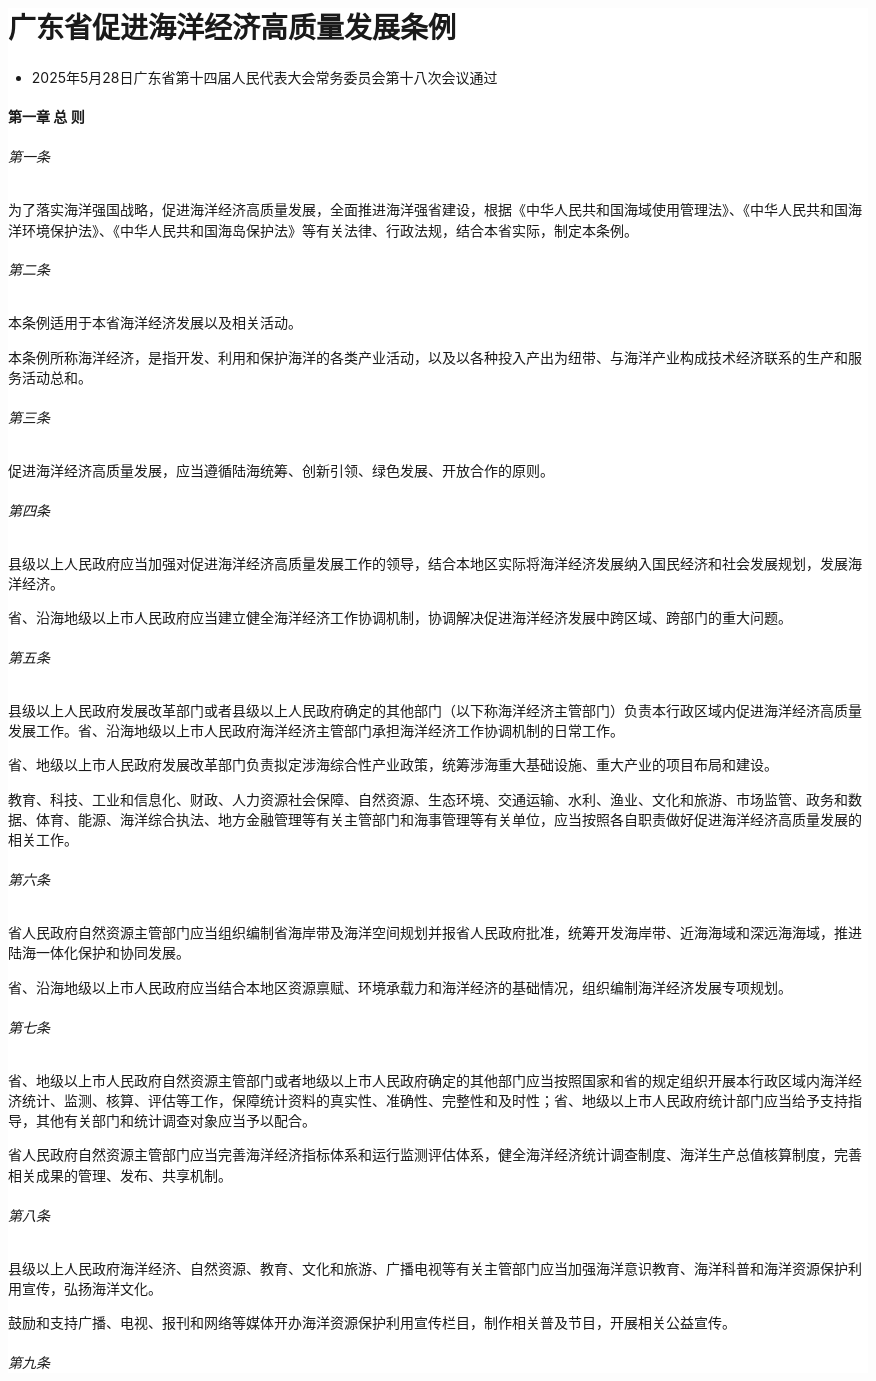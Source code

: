 # 广东省促进海洋经济高质量发展条例

- 2025年5月28日广东省第十四届人民代表大会常务委员会第十八次会议通过



#### 第一章 总 则

###### 第一条

为了落实海洋强国战略，促进海洋经济高质量发展，全面推进海洋强省建设，根据《中华人民共和国海域使用管理法》、《中华人民共和国海洋环境保护法》、《中华人民共和国海岛保护法》等有关法律、行政法规，结合本省实际，制定本条例。

###### 第二条

本条例适用于本省海洋经济发展以及相关活动。

本条例所称海洋经济，是指开发、利用和保护海洋的各类产业活动，以及以各种投入产出为纽带、与海洋产业构成技术经济联系的生产和服务活动总和。

###### 第三条

促进海洋经济高质量发展，应当遵循陆海统筹、创新引领、绿色发展、开放合作的原则。

###### 第四条

县级以上人民政府应当加强对促进海洋经济高质量发展工作的领导，结合本地区实际将海洋经济发展纳入国民经济和社会发展规划，发展海洋经济。

省、沿海地级以上市人民政府应当建立健全海洋经济工作协调机制，协调解决促进海洋经济发展中跨区域、跨部门的重大问题。

###### 第五条

县级以上人民政府发展改革部门或者县级以上人民政府确定的其他部门（以下称海洋经济主管部门）负责本行政区域内促进海洋经济高质量发展工作。省、沿海地级以上市人民政府海洋经济主管部门承担海洋经济工作协调机制的日常工作。

省、地级以上市人民政府发展改革部门负责拟定涉海综合性产业政策，统筹涉海重大基础设施、重大产业的项目布局和建设。

教育、科技、工业和信息化、财政、人力资源社会保障、自然资源、生态环境、交通运输、水利、渔业、文化和旅游、市场监管、政务和数据、体育、能源、海洋综合执法、地方金融管理等有关主管部门和海事管理等有关单位，应当按照各自职责做好促进海洋经济高质量发展的相关工作。

###### 第六条

省人民政府自然资源主管部门应当组织编制省海岸带及海洋空间规划并报省人民政府批准，统筹开发海岸带、近海海域和深远海海域，推进陆海一体化保护和协同发展。

省、沿海地级以上市人民政府应当结合本地区资源禀赋、环境承载力和海洋经济的基础情况，组织编制海洋经济发展专项规划。

###### 第七条

省、地级以上市人民政府自然资源主管部门或者地级以上市人民政府确定的其他部门应当按照国家和省的规定组织开展本行政区域内海洋经济统计、监测、核算、评估等工作，保障统计资料的真实性、准确性、完整性和及时性；省、地级以上市人民政府统计部门应当给予支持指导，其他有关部门和统计调查对象应当予以配合。

省人民政府自然资源主管部门应当完善海洋经济指标体系和运行监测评估体系，健全海洋经济统计调查制度、海洋生产总值核算制度，完善相关成果的管理、发布、共享机制。

###### 第八条

县级以上人民政府海洋经济、自然资源、教育、文化和旅游、广播电视等有关主管部门应当加强海洋意识教育、海洋科普和海洋资源保护利用宣传，弘扬海洋文化。

鼓励和支持广播、电视、报刊和网络等媒体开办海洋资源保护利用宣传栏目，制作相关普及节目，开展相关公益宣传。

###### 第九条
